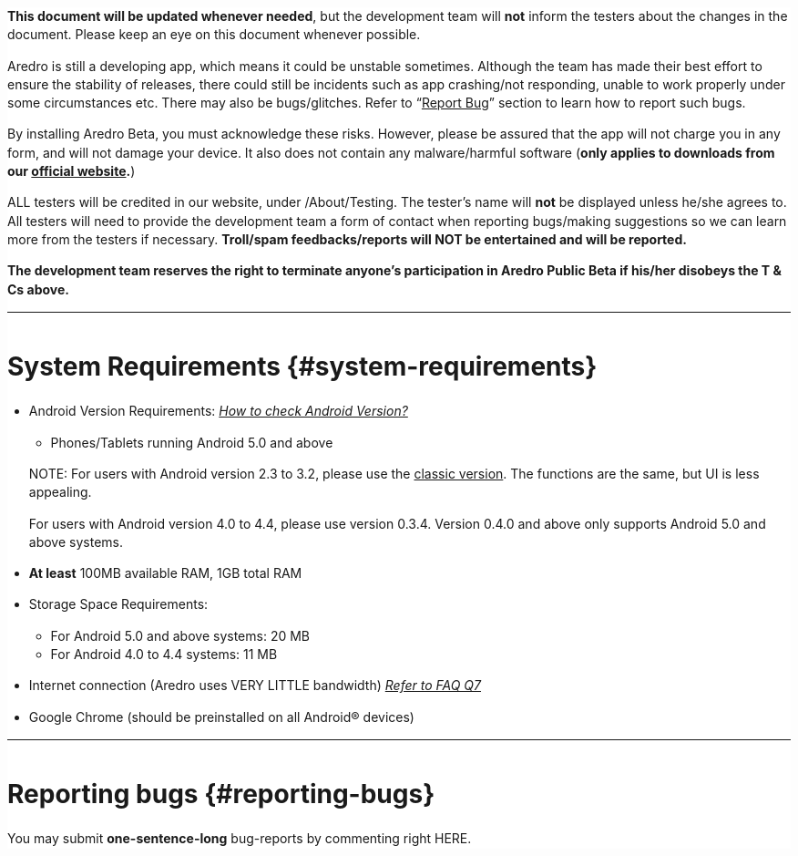 **This document will be updated whenever needed**, but the development team will **not** inform the testers about the changes in the document. Please keep an eye on this document whenever possible.

Aredro is still a developing app, which means it could be unstable sometimes. Although the team has made their best effort to ensure the stability of releases, there could still be incidents such as app crashing/not responding, unable to work properly under some circumstances etc. There may also be bugs/glitches. Refer to “[Report Bug](#reporting-bugs)” section to learn how to report such bugs.

By installing Aredro Beta, you must acknowledge these risks. However, please be assured that the app will not charge you in any form, and will not damage your device. It also does not contain any malware/harmful software (**only applies to downloads from our [official website](https://sites.google.com/view/aredro/download).**)

ALL testers will be credited in our website, under /About/Testing. The tester’s name will **not** be displayed unless he/she agrees to. All testers will need to provide the development team a form of contact when reporting bugs/making suggestions so we can learn more from the testers if necessary. **Troll/spam feedbacks/reports will NOT be entertained and will be reported.**

**The development team reserves the right to terminate anyone’s participation in Aredro Public Beta if his/her disobeys the T & Cs above.**



---



# System Requirements {#system-requirements}



*   Android Version Requirements: _[How to check Android Version?](#bookmark=id.dnlurndw2rzf)_
    *   Phones/Tablets running Android 5.0 and above

    NOTE: For users with Android version 2.3 to 3.2, please use the [classic version](https://sites.google.com/view/aredro/download/alpha). The functions are the same, but UI is less appealing.


    For users with Android version 4.0 to 4.4, please use version 0.3.4. Version 0.4.0 and above only supports Android 5.0 and above systems.

*   **At least** 100MB available RAM, 1GB total RAM
*   Storage Space Requirements:
    *   For Android 5.0 and above systems: 20 MB
    *   For Android 4.0 to 4.4 systems: 11 MB
*   Internet connection (Aredro uses VERY LITTLE bandwidth) _[Refer to FAQ Q7](#bookmark=id.gjebifs2p33)_
*   Google Chrome (should be preinstalled on all Android® devices)



---



# Reporting bugs {#reporting-bugs}

You may submit **one-sentence-long** bug-reports by commenting right HERE.
